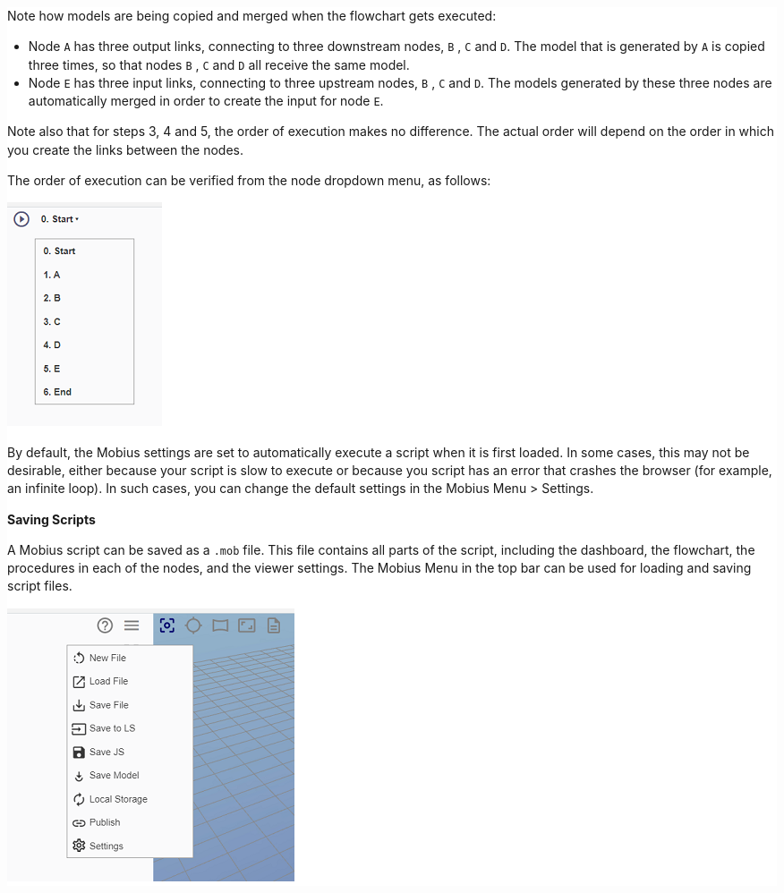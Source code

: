 Note how models are being copied and merged when the flowchart gets executed:
* Node `A` has three output links, connecting to three downstream nodes, `B` , `C` and `D`. The model that is generated by `A` is copied three times, so that nodes `B` , `C` and `D` all receive the same model.
* Node `E` has three input links, connecting to three upstream nodes, `B` , `C` and `D`. The models generated by these three nodes are automatically merged in order to create the input for node `E`.

Note also that for steps 3, 4 and 5, the order of execution makes no difference. The actual order will depend on the order in which you create the links between the nodes. 

The order of execution can be verified from the node dropdown menu, as follows:

![Execution order](assets/typedoc-json/docUI/imgs/flowchart_node_order.png)

By default, the Mobius settings are set to automatically execute a script when it is first loaded. In some cases, this may not be desirable, either because your script is slow to execute or because you script has an error that crashes the browser (for example, an infinite loop). In such cases, you can change the default settings in the Mobius Menu > Settings.

**Saving Scripts**

A Mobius script can be saved as a `.mob` file. This file contains all parts of the script, including the dashboard, the flowchart, the procedures in each of the nodes, and the viewer settings. The Mobius Menu in the top bar can be used for loading and saving script files.

![Mobius Menu](assets/typedoc-json/docUI/imgs/menu2.png)
